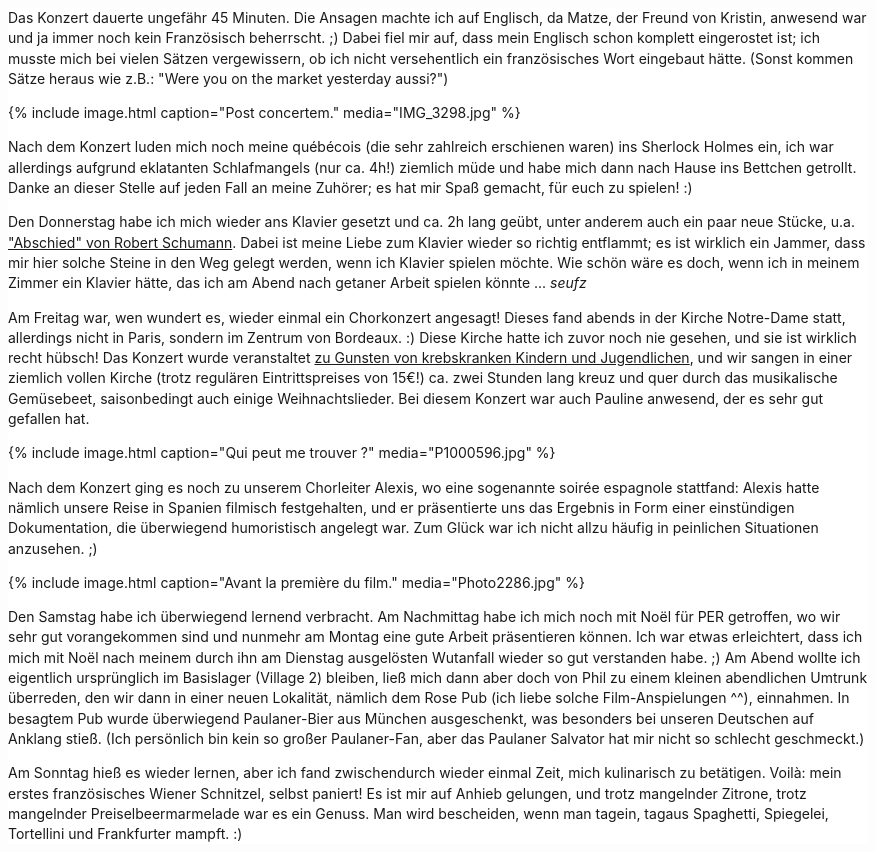 Das Konzert dauerte ungefähr 45 Minuten. Die Ansagen machte ich auf Englisch, da Matze, der Freund von Kristin, anwesend war und ja immer noch kein Französisch beherrscht. ;) Dabei fiel mir auf, dass mein Englisch schon komplett eingerostet ist; ich musste mich bei vielen Sätzen vergewissern, ob ich nicht versehentlich ein französisches Wort eingebaut hätte. (Sonst kommen Sätze heraus wie z.B.: "Were you on the market yesterday aussi?")

{% include image.html caption="Post concertem." media="IMG_3298.jpg" %}

Nach dem Konzert luden mich noch meine québécois (die sehr zahlreich erschienen waren) ins Sherlock Holmes ein, ich war allerdings aufgrund eklatanten Schlafmangels (nur ca. 4h!) ziemlich müde und habe mich dann nach Hause ins Bettchen getrollt.
Danke an dieser Stelle auf jeden Fall an meine Zuhörer; es hat mir Spaß gemacht, für euch zu spielen! :)

Den Donnerstag habe ich mich wieder ans Klavier gesetzt und ca. 2h lang geübt, unter anderem auch ein paar neue Stücke, u.a. ["Abschied" von Robert Schumann](http://www.youtube.com/watch?v=0apK8F-82hA). Dabei ist meine Liebe zum Klavier wieder so richtig entflammt; es ist wirklich ein Jammer, dass mir hier solche Steine in den Weg gelegt werden, wenn ich Klavier spielen möchte. Wie schön wäre es doch, wenn ich in meinem Zimmer ein Klavier hätte, das ich am Abend nach getaner Arbeit spielen könnte ... *seufz*

Am Freitag war, wen wundert es, wieder einmal ein Chorkonzert angesagt! Dieses fand abends in der Kirche Notre-Dame statt, allerdings nicht in Paris, sondern im Zentrum von Bordeaux. :) Diese Kirche hatte ich zuvor noch nie gesehen, und sie ist wirklich recht hübsch!
Das Konzert wurde veranstaltet [zu Gunsten von krebskranken Kindern und Jugendlichen](http://www.sudouest.fr/2012/12/03/espoir-en-musique-897392-2780.php), und wir sangen in einer ziemlich vollen Kirche (trotz regulären Eintrittspreises von 15€!) ca. zwei Stunden lang kreuz und quer durch das musikalische Gemüsebeet, saisonbedingt auch einige Weihnachtslieder. Bei diesem Konzert war auch Pauline anwesend, der es sehr gut gefallen hat.

{% include image.html caption="Qui peut me trouver ?" media="P1000596.jpg" %}

Nach dem Konzert ging es noch zu unserem Chorleiter Alexis, wo eine sogenannte soirée espagnole stattfand: Alexis hatte nämlich unsere Reise in Spanien filmisch festgehalten, und er präsentierte uns das Ergebnis in Form einer einstündigen Dokumentation, die überwiegend humoristisch angelegt war. Zum Glück war ich nicht allzu häufig in peinlichen Situationen anzusehen. ;)

{% include image.html caption="Avant la première du film." media="Photo2286.jpg" %}

Den Samstag habe ich überwiegend lernend verbracht. Am Nachmittag habe ich mich noch mit Noël für PER getroffen, wo wir sehr gut vorangekommen sind und nunmehr am Montag eine gute Arbeit präsentieren können. Ich war etwas erleichtert, dass ich mich mit Noël nach meinem durch ihn am Dienstag ausgelösten Wutanfall wieder so gut verstanden habe. ;)
Am Abend wollte ich eigentlich ursprünglich im Basislager (Village 2) bleiben, ließ mich dann aber doch von Phil zu einem kleinen abendlichen Umtrunk überreden, den wir dann in einer neuen Lokalität, nämlich dem Rose Pub (ich liebe solche Film-Anspielungen ^^), einnahmen. In besagtem Pub wurde überwiegend Paulaner-Bier aus München ausgeschenkt, was besonders bei unseren Deutschen auf Anklang stieß. (Ich persönlich bin kein so großer Paulaner-Fan, aber das Paulaner Salvator hat mir nicht so schlecht geschmeckt.)

Am Sonntag hieß es wieder lernen, aber ich fand zwischendurch wieder einmal Zeit, mich kulinarisch zu betätigen. Voilà: mein erstes französisches Wiener Schnitzel, selbst paniert! Es ist mir auf Anhieb gelungen, und trotz mangelnder Zitrone, trotz mangelnder Preiselbeermarmelade war es ein Genuss. Man wird bescheiden, wenn man tagein, tagaus Spaghetti, Spiegelei, Tortellini und Frankfurter mampft. :)
